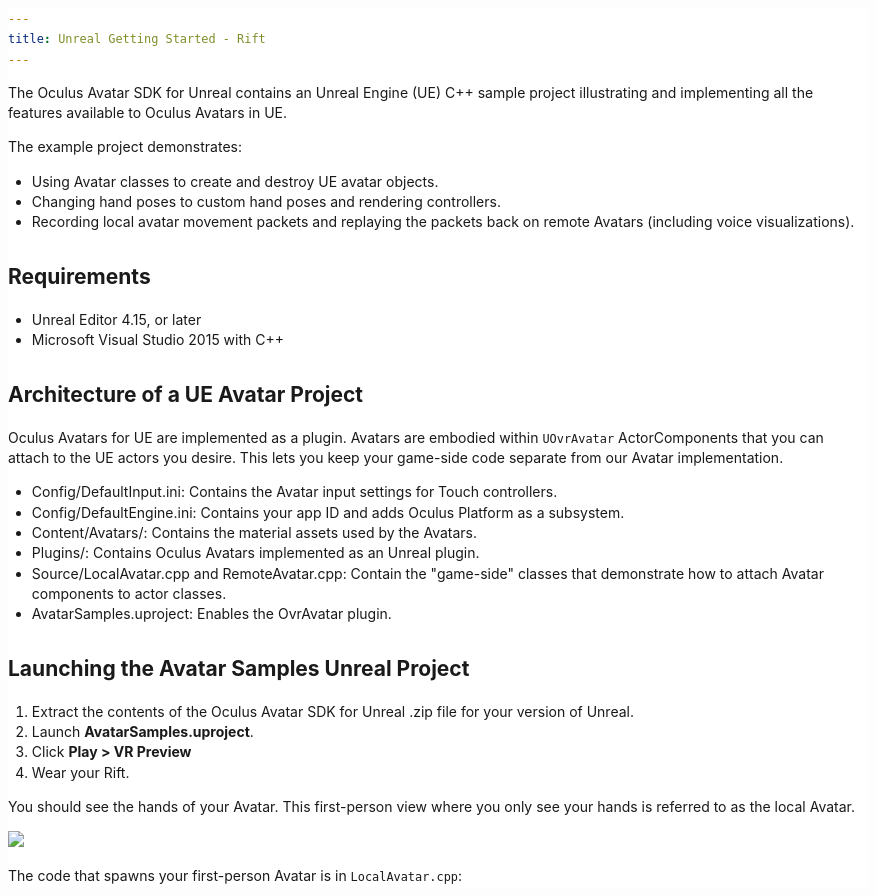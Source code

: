 ```yaml
---
title: Unreal Getting Started - Rift
---
```


The Oculus Avatar SDK for Unreal contains an Unreal Engine (UE) C++ sample project illustrating and implementing all the features available to Oculus Avatars in UE.

The example project demonstrates:

* Using Avatar classes to create and destroy UE avatar objects.
* Changing hand poses to custom hand poses and rendering controllers.
* Recording local avatar movement packets and replaying the packets back on remote Avatars (including voice visualizations).


## Requirements

* Unreal Editor 4.15, or later
* Microsoft Visual Studio 2015 with C++


## Architecture of a UE Avatar Project

Oculus Avatars for UE are implemented as a plugin. Avatars are embodied within `UOvrAvatar` ActorComponents that you can attach to the UE actors you desire. This lets you keep your game-side code separate from our Avatar implementation.

* Config/DefaultInput.ini: Contains the Avatar input settings for Touch controllers.
* Config/DefaultEngine.ini: Contains your app ID and adds Oculus Platform as a subsystem.
* Content/Avatars/: Contains the material assets used by the Avatars.
* Plugins/: Contains Oculus Avatars implemented as an Unreal plugin.
* Source/LocalAvatar.cpp and RemoteAvatar.cpp: Contain the "game-side" classes that demonstrate how to attach Avatar components to actor classes.
* AvatarSamples.uproject: Enables the OvrAvatar plugin.


## Launching the Avatar Samples Unreal Project

1. Extract the contents of the Oculus Avatar SDK for Unreal .zip file for your version of Unreal.
2. Launch **AvatarSamples.uproject**.
3. Click **Play &gt; VR Preview**
4. Wear your Rift.


You should see the hands of your Avatar. This first-person view where you only see your hands is referred to as the local Avatar.



![](/images/documentationavatarsdklatestconceptsavatars-gsg-unreal-0.jpg)



The code that spawns your first-person Avatar is in `LocalAvatar.cpp`: 
